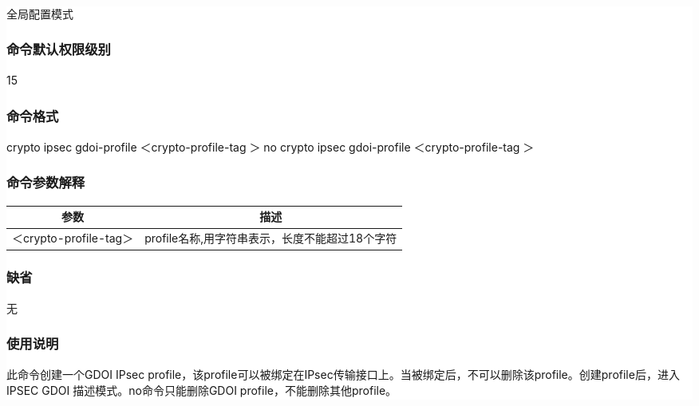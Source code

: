 
 全局配置模式  






### 命令默认权限级别 


15 






### 命令格式 



crypto ipsec gdoi-profile 
  ＜crypto-profile-tag 
＞
no crypto ipsec gdoi-profile 
  ＜crypto-profile-tag 
＞
				






### 命令参数解释 




参数|描述
---|---
＜crypto-profile-tag＞|profile名称,用字符串表示，长度不能超过18个字符








### 缺省 


无 






### 使用说明 


此命令创建一个GDOI IPsec profile，该profile可以被绑定在IPsec传输接口上。当被绑定后，不可以删除该profile。创建profile后，进入IPSEC GDOI 描述模式。no命令只能删除GDOI profile，不能删除其他profile。




